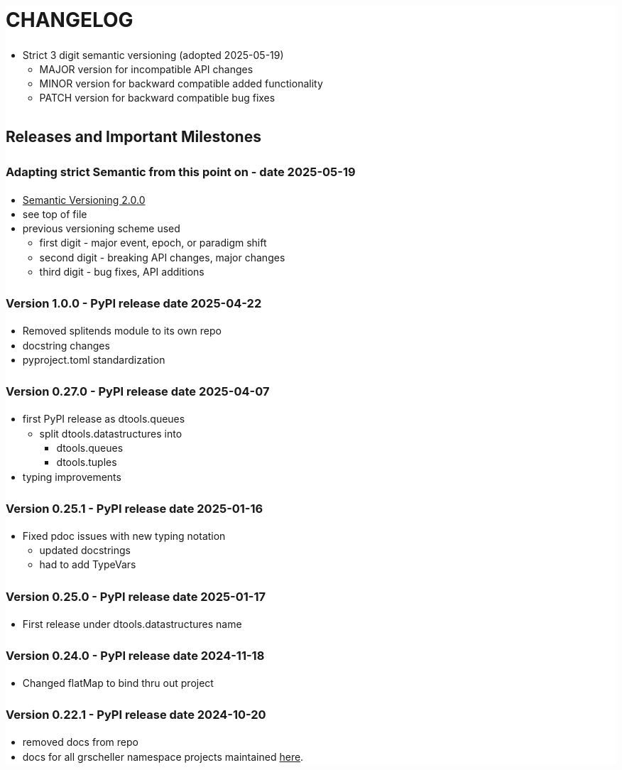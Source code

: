 # CHANGELOG

- Strict 3 digit semantic versioning (adopted 2025-05-19)
  - MAJOR version for incompatible API changes
  - MINOR version for backward compatible added functionality
  - PATCH version for backward compatible bug fixes

## Releases and Important Milestones

### Adapting strict Semantic from this point on - date 2025-05-19

- [Semantic Versioning 2.0.0](https://semver.org/)
- see top of file
- previous versioning scheme used
  - first digit - major event, epoch, or paradigm shift
  - second digit - breaking API changes, major changes
  - third digit - bug fixes, API additions

### Version 1.0.0 - PyPI release date 2025-04-22

- Removed splitends module to its own repo
- docstring changes
- pyproject.toml standardization

### Version 0.27.0 - PyPI release date 2025-04-07

- first PyPI release as dtools.queues
  - split dtools.datastructures into
    - dtools.queues
    - dtools.tuples
- typing improvements

### Version 0.25.1 - PyPI release date 2025-01-16

- Fixed pdoc issues with new typing notation
  - updated docstrings
  - had to add TypeVars

### Version 0.25.0 - PyPI release date 2025-01-17

- First release under dtools.datastructures name

### Version 0.24.0 - PyPI release date 2024-11-18

- Changed flatMap to bind thru out project

### Version 0.22.1 - PyPI release date 2024-10-20

- removed docs from repo
- docs for all grscheller namespace projects maintained
  [here](https://grscheller.github.io/grscheller-pypi-namespace-docs/).
